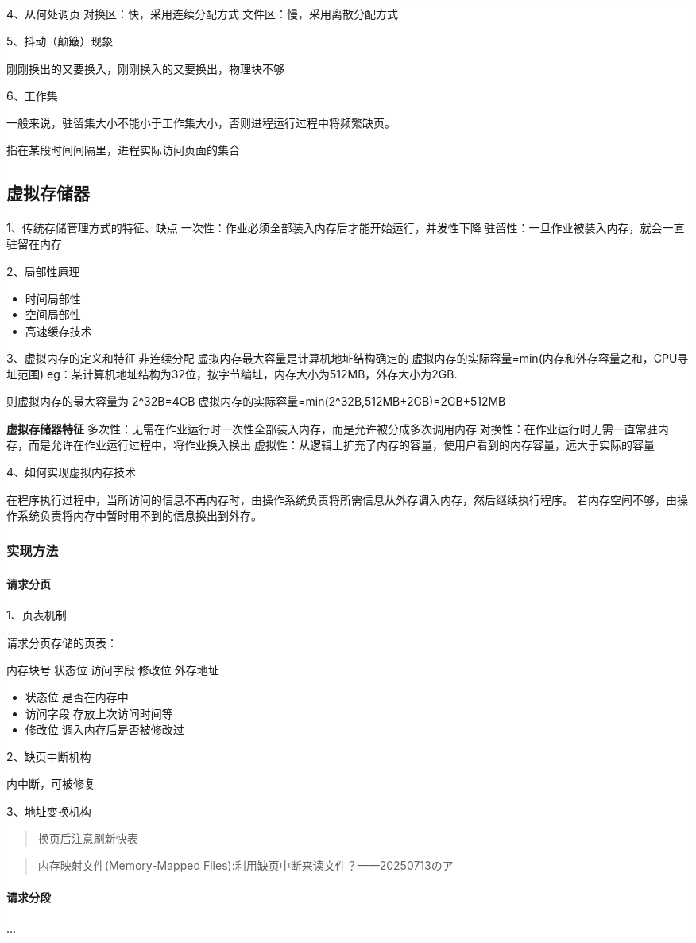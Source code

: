 4、从何处调页
对换区：快，采用连续分配方式
文件区：慢，采用离散分配方式

5、抖动（颠簸）现象

刚刚换出的又要换入，刚刚换入的又要换出，物理块不够

6、工作集

一般来说，驻留集大小不能小于工作集大小，否则进程运行过程中将频繁缺页。

指在某段时间间隔里，进程实际访问页面的集合


## 虚拟存储器

1、传统存储管理方式的特征、缺点
一次性：作业必须全部装入内存后才能开始运行，并发性下降
驻留性：一旦作业被装入内存，就会一直驻留在内存

2、局部性原理
- 时间局部性
- 空间局部性
- 高速缓存技术

3、虚拟内存的定义和特征
非连续分配
虚拟内存最大容量是计算机地址结构确定的
虚拟内存的实际容量=min(内存和外存容量之和，CPU寻址范围)
eg：某计算机地址结构为32位，按字节编址，内存大小为512MB，外存大小为2GB.

则虚拟内存的最大容量为 2^32B=4GB
虚拟内存的实际容量=min(2^32B,512MB+2GB)=2GB+512MB

**虚拟存储器特征**
多次性：无需在作业运行时一次性全部装入内存，而是允许被分成多次调用内存
对换性：在作业运行时无需一直常驻内存，而是允许在作业运行过程中，将作业换入换出
虚拟性：从逻辑上扩充了内存的容量，使用户看到的内存容量，远大于实际的容量

4、如何实现虚拟内存技术

在程序执行过程中，当所访问的信息不再内存时，由操作系统负责将所需信息从外存调入内存，然后继续执行程序。
若内存空间不够，由操作系统负责将内存中暂时用不到的信息换出到外存。

### 实现方法

#### 请求分页

1、页表机制

请求分页存储的页表：

内存块号 状态位 访问字段 修改位 外存地址
- 状态位 是否在内存中
- 访问字段 存放上次访问时间等
- 修改位 调入内存后是否被修改过

2、缺页中断机构

内中断，可被修复

3、地址变换机构

>换页后注意刷新快表

>内存映射文件(Memory-Mapped Files):利用缺页中断来读文件？——20250713のア

#### 请求分段

...



